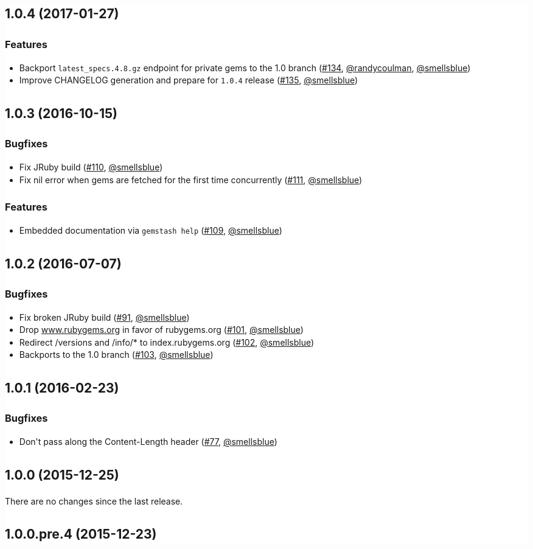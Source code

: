 ## 1.0.4 (2017-01-27)

### Features

  - Backport `latest_specs.4.8.gz` endpoint for private gems to the 1.0 branch ([#134](https://github.com/bundler/gemstash/pull/134), [@randycoulman](https://github.com/randycoulman), [@smellsblue](https://github.com/smellsblue))
  - Improve CHANGELOG generation and prepare for `1.0.4` release ([#135](https://github.com/bundler/gemstash/pull/135), [@smellsblue](https://github.com/smellsblue))

## 1.0.3 (2016-10-15)

### Bugfixes

  - Fix JRuby build ([#110](https://github.com/bundler/gemstash/pull/110), [@smellsblue](https://github.com/smellsblue))
  - Fix nil error when gems are fetched for the first time concurrently ([#111](https://github.com/bundler/gemstash/pull/111), [@smellsblue](https://github.com/smellsblue))

### Features

  - Embedded documentation via `gemstash help` ([#109](https://github.com/bundler/gemstash/pull/109), [@smellsblue](https://github.com/smellsblue))

## 1.0.2 (2016-07-07)

### Bugfixes

  - Fix broken JRuby build ([#91](https://github.com/bundler/gemstash/pull/91), [@smellsblue](https://github.com/smellsblue))
  - Drop www.rubygems.org in favor of rubygems.org ([#101](https://github.com/bundler/gemstash/pull/101), [@smellsblue](https://github.com/smellsblue))
  - Redirect /versions and /info/* to index.rubygems.org ([#102](https://github.com/bundler/gemstash/pull/102), [@smellsblue](https://github.com/smellsblue))
  - Backports to the 1.0 branch ([#103](https://github.com/bundler/gemstash/pull/103), [@smellsblue](https://github.com/smellsblue))

## 1.0.1 (2016-02-23)

### Bugfixes

  - Don't pass along the Content-Length header ([#77](https://github.com/bundler/gemstash/pull/77), [@smellsblue](https://github.com/smellsblue))

## 1.0.0 (2015-12-25)

  There are no changes since the last release.

## 1.0.0.pre.4 (2015-12-23)
